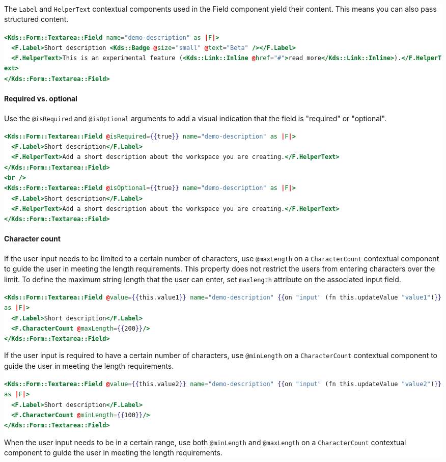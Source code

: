 The `Label` and `HelperText` contextual components used in the Field component yield their content. This means you can also pass structured content.

```handlebars
<Kds::Form::Textarea::Field name="demo-description" as |F|>
  <F.Label>Short description <Kds::Badge @size="small" @text="Beta" /></F.Label>
  <F.HelperText>This is an experimental feature (<Kds::Link::Inline @href="#">read more</Kds::Link::Inline>).</F.HelperText>
</Kds::Form::Textarea::Field>
```

#### Required vs. optional

Use the `@isRequired` and `@isOptional` arguments to add a visual indication that the field is "required" or "optional".

```handlebars
<Kds::Form::Textarea::Field @isRequired={{true}} name="demo-description" as |F|>
  <F.Label>Short description</F.Label>
  <F.HelperText>Add a short description about the workspace you are creating.</F.HelperText>
</Kds::Form::Textarea::Field>
<br />
<Kds::Form::Textarea::Field @isOptional={{true}} name="demo-description" as |F|>
  <F.Label>Short description</F.Label>
  <F.HelperText>Add a short description about the workspace you are creating.</F.HelperText>
</Kds::Form::Textarea::Field>
```

#### Character count

If the user input needs to be limited to a certain number of characters, use `@maxLength` on a `CharacterCount` contextual component to guide the user in meeting the length requirements. This property does not restrict the users from entering characters over the limit. To define the maximum string length that the user can enter, set `maxlength` attribute on the associated input field.

```handlebars
<Kds::Form::Textarea::Field @value={{this.value1}} name="demo-description" {{on "input" (fn this.updateValue "value1")}} as |F|>
  <F.Label>Short description</F.Label>
  <F.CharacterCount @maxLength={{200}}/>
</Kds::Form::Textarea::Field>
```

If the user input is required to have a certain number of characters, use `@minLength` on a `CharacterCount` contextual component to guide the user in meeting the length requirements.

```handlebars
<Kds::Form::Textarea::Field @value={{this.value2}} name="demo-description" {{on "input" (fn this.updateValue "value2")}} as |F|>
  <F.Label>Short description</F.Label>
  <F.CharacterCount @minLength={{100}}/>
</Kds::Form::Textarea::Field>
```

When the user input needs to be in a certain range, use both `@minLength` and `@maxLength` on a `CharacterCount` contextual component to guide the user in meeting the length requirements.
